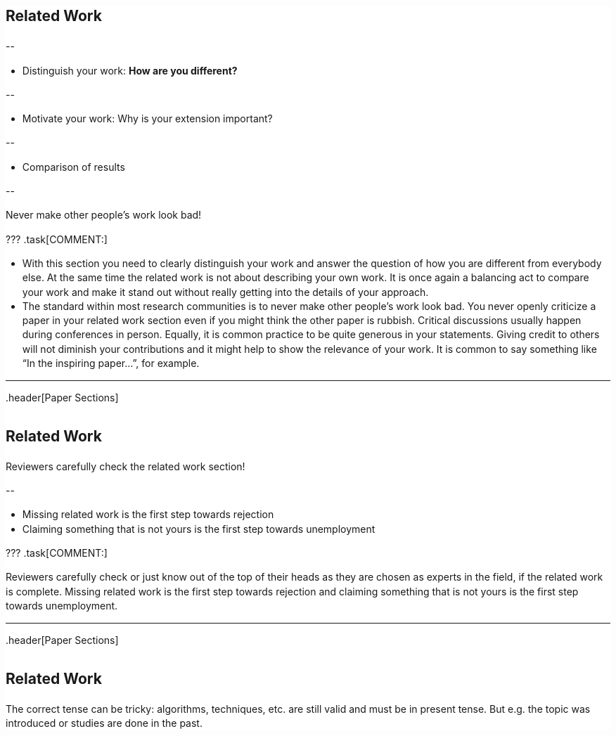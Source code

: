 ## Related Work

--
* Distinguish your work: **How are you different?**

--
* Motivate your work: Why is your extension important?

--
* Comparison of results

--

Never make other people’s work look bad!


???
.task[COMMENT:]  

* With this section you need to clearly distinguish your work and answer the question of how you are different from everybody else. At the same time the related work is not about describing your own work. It is once again a balancing act to compare your work and make it stand out without really getting into the details of your approach.
* The standard within most research communities is to never make other people’s work look bad. You never openly criticize a paper in your related work section even if you might think the other paper is rubbish. Critical discussions usually happen during conferences in person. Equally, it is common practice to be quite generous in your statements. Giving credit to others will not diminish your contributions and it might help to show the relevance of your work. It is common to say something like “In the inspiring paper…”, for example.

---
.header[Paper Sections]

## Related Work

Reviewers carefully check the related work section!

--

* Missing related work is the first step towards rejection
* Claiming something that is not yours is the first step towards unemployment

???
.task[COMMENT:]  

Reviewers carefully check or just know out of the top of their heads as they are chosen as experts in the field, if the related work is complete. Missing related work is the first step towards rejection and claiming something that is not yours is the first step towards unemployment.

---
.header[Paper Sections]

## Related Work

The correct tense can be tricky: algorithms, techniques, etc. are still valid and must be in present tense. But e.g. the topic was introduced or studies are done in the past.
